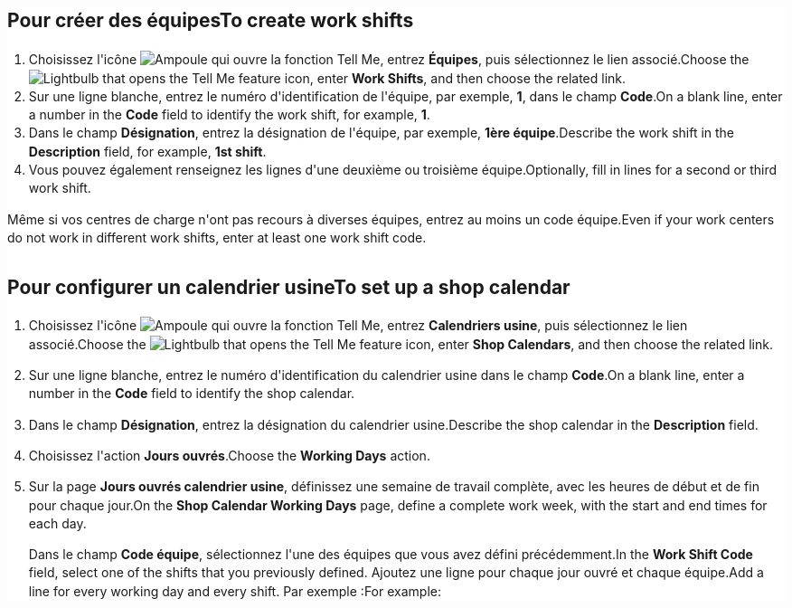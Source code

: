 ## <a name="to-create-work-shifts"></a><span data-ttu-id="3e7d7-111">Pour créer des équipes</span><span class="sxs-lookup"><span data-stu-id="3e7d7-111">To create work shifts</span></span>  
1.  <span data-ttu-id="3e7d7-112">Choisissez l'icône ![Ampoule qui ouvre la fonction Tell Me](media/ui-search/search_small.png "Dites-moi ce que vous voulez faire"), entrez **Équipes**, puis sélectionnez le lien associé.</span><span class="sxs-lookup"><span data-stu-id="3e7d7-112">Choose the ![Lightbulb that opens the Tell Me feature](media/ui-search/search_small.png "Tell me what you want to do") icon, enter **Work Shifts**, and then choose the related link.</span></span>  
2.  <span data-ttu-id="3e7d7-113">Sur une ligne blanche, entrez le numéro d'identification de l'équipe, par exemple, **1**, dans le champ **Code**.</span><span class="sxs-lookup"><span data-stu-id="3e7d7-113">On a blank line, enter a number in the **Code** field to identify the work shift, for example, **1**.</span></span>  
3.  <span data-ttu-id="3e7d7-114">Dans le champ **Désignation**, entrez la désignation de l'équipe, par exemple, **1ère équipe**.</span><span class="sxs-lookup"><span data-stu-id="3e7d7-114">Describe the work shift in the **Description** field, for example, **1st shift**.</span></span>  
4.  <span data-ttu-id="3e7d7-115">Vous pouvez également renseignez les lignes d'une deuxième ou troisième équipe.</span><span class="sxs-lookup"><span data-stu-id="3e7d7-115">Optionally, fill in lines for a second or third work shift.</span></span>  

<span data-ttu-id="3e7d7-116">Même si vos centres de charge n'ont pas recours à diverses équipes, entrez au moins un code équipe.</span><span class="sxs-lookup"><span data-stu-id="3e7d7-116">Even if your work centers do not work in different work shifts, enter at least one work shift code.</span></span>  

## <a name="to-set-up-a-shop-calendar"></a><span data-ttu-id="3e7d7-117">Pour configurer un calendrier usine</span><span class="sxs-lookup"><span data-stu-id="3e7d7-117">To set up a shop calendar</span></span>  
1.  <span data-ttu-id="3e7d7-118">Choisissez l'icône ![Ampoule qui ouvre la fonction Tell Me](media/ui-search/search_small.png "Dites-moi ce que vous voulez faire"), entrez **Calendriers usine**, puis sélectionnez le lien associé.</span><span class="sxs-lookup"><span data-stu-id="3e7d7-118">Choose the ![Lightbulb that opens the Tell Me feature](media/ui-search/search_small.png "Tell me what you want to do") icon, enter **Shop Calendars**, and then choose the related link.</span></span>  
2.  <span data-ttu-id="3e7d7-119">Sur une ligne blanche, entrez le numéro d'identification du calendrier usine dans le champ **Code**.</span><span class="sxs-lookup"><span data-stu-id="3e7d7-119">On a blank line, enter a number in the **Code** field to identify the shop calendar.</span></span>  
3.  <span data-ttu-id="3e7d7-120">Dans le champ **Désignation**, entrez la désignation du calendrier usine.</span><span class="sxs-lookup"><span data-stu-id="3e7d7-120">Describe the shop calendar in the **Description** field.</span></span>  
4.  <span data-ttu-id="3e7d7-121">Choisissez l'action **Jours ouvrés**.</span><span class="sxs-lookup"><span data-stu-id="3e7d7-121">Choose the **Working Days** action.</span></span>
5.  <span data-ttu-id="3e7d7-122">Sur la page **Jours ouvrés calendrier usine**, définissez une semaine de travail complète, avec les heures de début et de fin pour chaque jour.</span><span class="sxs-lookup"><span data-stu-id="3e7d7-122">On the **Shop Calendar Working Days** page, define a complete work week, with the start and end times for each day.</span></span>  

    <span data-ttu-id="3e7d7-123">Dans le champ **Code équipe**, sélectionnez l'une des équipes que vous avez défini précédemment.</span><span class="sxs-lookup"><span data-stu-id="3e7d7-123">In the **Work Shift Code** field, select one of the shifts that you previously defined.</span></span> <span data-ttu-id="3e7d7-124">Ajoutez une ligne pour chaque jour ouvré et chaque équipe.</span><span class="sxs-lookup"><span data-stu-id="3e7d7-124">Add a line for every working day and every shift.</span></span> <span data-ttu-id="3e7d7-125">Par exemple :</span><span class="sxs-lookup"><span data-stu-id="3e7d7-125">For example:</span></span>  
